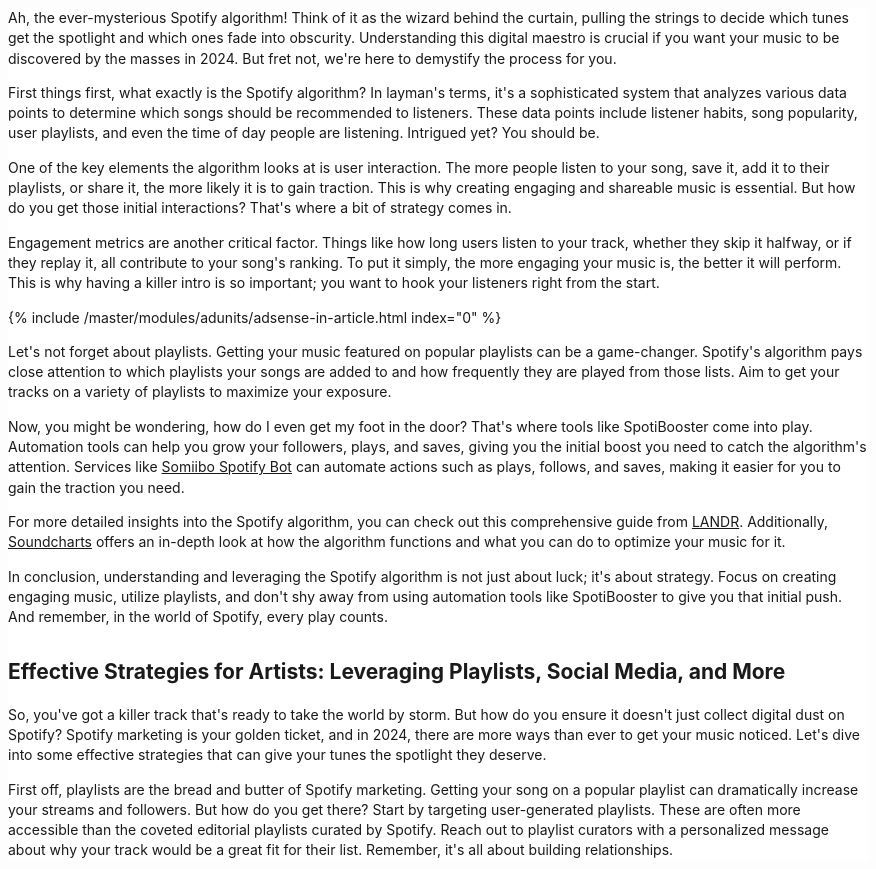 Ah, the ever-mysterious Spotify algorithm! Think of it as the wizard behind the curtain, pulling the strings to decide which tunes get the spotlight and which ones fade into obscurity. Understanding this digital maestro is crucial if you want your music to be discovered by the masses in 2024. But fret not, we're here to demystify the process for you.

First things first, what exactly is the Spotify algorithm? In layman's terms, it's a sophisticated system that analyzes various data points to determine which songs should be recommended to listeners. These data points include listener habits, song popularity, user playlists, and even the time of day people are listening. Intrigued yet? You should be.

One of the key elements the algorithm looks at is user interaction. The more people listen to your song, save it, add it to their playlists, or share it, the more likely it is to gain traction. This is why creating engaging and shareable music is essential. But how do you get those initial interactions? That's where a bit of strategy comes in.

Engagement metrics are another critical factor. Things like how long users listen to your track, whether they skip it halfway, or if they replay it, all contribute to your song's ranking. To put it simply, the more engaging your music is, the better it will perform. This is why having a killer intro is so important; you want to hook your listeners right from the start.

{% include /master/modules/adunits/adsense-in-article.html index="0" %}

Let's not forget about playlists. Getting your music featured on popular playlists can be a game-changer. Spotify's algorithm pays close attention to which playlists your songs are added to and how frequently they are played from those lists. Aim to get your tracks on a variety of playlists to maximize your exposure.

Now, you might be wondering, how do I even get my foot in the door? That's where tools like SpotiBooster come into play. Automation tools can help you grow your followers, plays, and saves, giving you the initial boost you need to catch the algorithm's attention. Services like [Somiibo Spotify Bot](https://somiibo.com/platforms/spotify-bot) can automate actions such as plays, follows, and saves, making it easier for you to gain the traction you need.

For more detailed insights into the Spotify algorithm, you can check out this comprehensive guide from [LANDR](https://blog.landr.com/spotify-algorithm/). Additionally, [Soundcharts](https://soundcharts.com/blog/spotify-algorithm) offers an in-depth look at how the algorithm functions and what you can do to optimize your music for it.

In conclusion, understanding and leveraging the Spotify algorithm is not just about luck; it's about strategy. Focus on creating engaging music, utilize playlists, and don't shy away from using automation tools like SpotiBooster to give you that initial push. And remember, in the world of Spotify, every play counts.

## Effective Strategies for Artists: Leveraging Playlists, Social Media, and More

So, you've got a killer track that's ready to take the world by storm. But how do you ensure it doesn't just collect digital dust on Spotify? Spotify marketing is your golden ticket, and in 2024, there are more ways than ever to get your music noticed. Let's dive into some effective strategies that can give your tunes the spotlight they deserve.

First off, playlists are the bread and butter of Spotify marketing. Getting your song on a popular playlist can dramatically increase your streams and followers. But how do you get there? Start by targeting user-generated playlists. These are often more accessible than the coveted editorial playlists curated by Spotify. Reach out to playlist curators with a personalized message about why your track would be a great fit for their list. Remember, it's all about building relationships.

